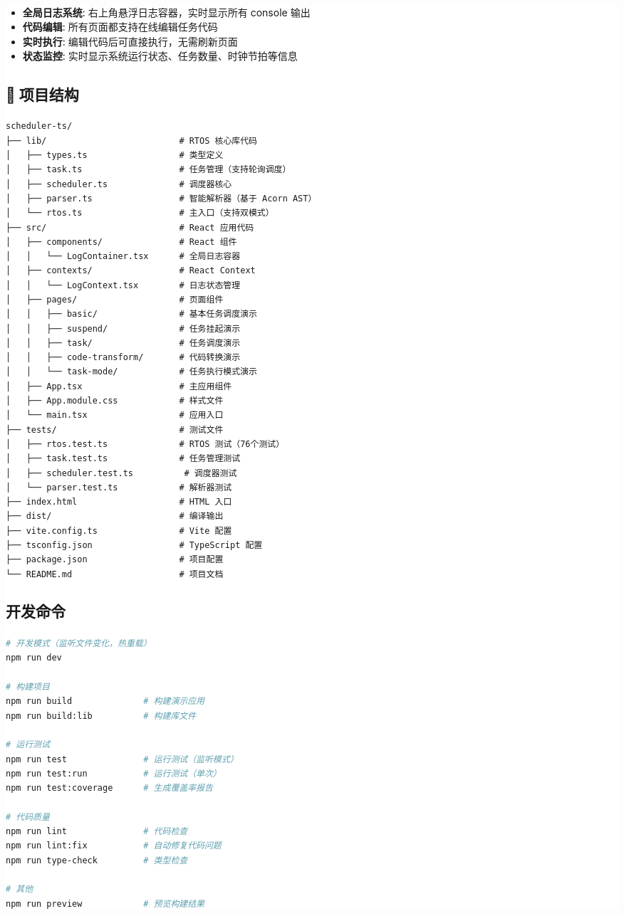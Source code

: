 - **全局日志系统**: 右上角悬浮日志容器，实时显示所有 console 输出
- **代码编辑**: 所有页面都支持在线编辑任务代码
- **实时执行**: 编辑代码后可直接执行，无需刷新页面
- **状态监控**: 实时显示系统运行状态、任务数量、时钟节拍等信息

## 📁 项目结构

```
scheduler-ts/
├── lib/                          # RTOS 核心库代码
│   ├── types.ts                  # 类型定义
│   ├── task.ts                   # 任务管理（支持轮询调度）
│   ├── scheduler.ts              # 调度器核心
│   ├── parser.ts                 # 智能解析器（基于 Acorn AST）
│   └── rtos.ts                   # 主入口（支持双模式）
├── src/                          # React 应用代码
│   ├── components/               # React 组件
│   │   └── LogContainer.tsx      # 全局日志容器
│   ├── contexts/                 # React Context
│   │   └── LogContext.tsx        # 日志状态管理
│   ├── pages/                    # 页面组件
│   │   ├── basic/                # 基本任务调度演示
│   │   ├── suspend/              # 任务挂起演示
│   │   ├── task/                 # 任务调度演示
│   │   ├── code-transform/       # 代码转换演示
│   │   └── task-mode/            # 任务执行模式演示
│   ├── App.tsx                   # 主应用组件
│   ├── App.module.css            # 样式文件
│   └── main.tsx                  # 应用入口
├── tests/                        # 测试文件
│   ├── rtos.test.ts              # RTOS 测试（76个测试）
│   ├── task.test.ts              # 任务管理测试
│   ├── scheduler.test.ts          # 调度器测试
│   └── parser.test.ts            # 解析器测试
├── index.html                    # HTML 入口
├── dist/                         # 编译输出
├── vite.config.ts                # Vite 配置
├── tsconfig.json                 # TypeScript 配置
├── package.json                  # 项目配置
└── README.md                     # 项目文档
```

## 开发命令

```bash
# 开发模式（监听文件变化，热重载）
npm run dev

# 构建项目
npm run build              # 构建演示应用
npm run build:lib          # 构建库文件

# 运行测试
npm run test               # 运行测试（监听模式）
npm run test:run           # 运行测试（单次）
npm run test:coverage      # 生成覆盖率报告

# 代码质量
npm run lint               # 代码检查
npm run lint:fix           # 自动修复代码问题
npm run type-check         # 类型检查

# 其他
npm run preview            # 预览构建结果
```